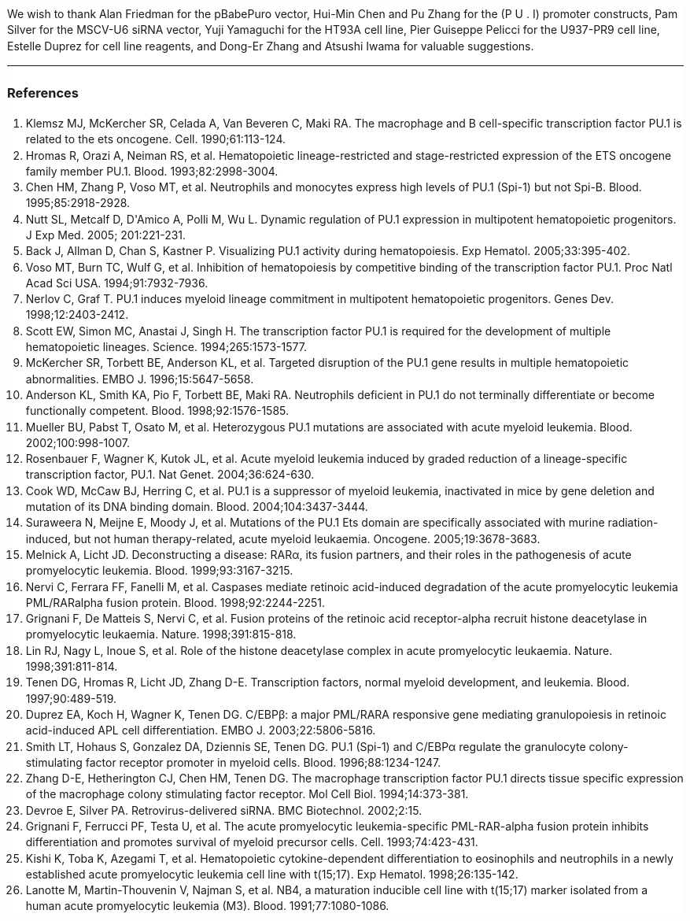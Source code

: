 We wish to thank Alan Friedman for the pBabePuro vector, Hui-Min Chen and Pu Zhang for the \(P U . I\) promoter constructs, Pam Silver for the MSCV-U6 siRNA vector, Yuji Yamaguchi for the HT93A cell line, Pier Guiseppe Pelicci for the U937-PR9 cell line, Estelle Duprez for cell line reagents, and Dong-Er Zhang and Atsushi Iwama for valuable suggestions.

---

### References

1. Klemsz MJ, McKercher SR, Celada A, Van Beveren C, Maki RA. The macrophage and B cell-specific transcription factor PU.1 is related to the ets oncogene. Cell. 1990;61:113-124.
2. Hromas R, Orazi A, Neiman RS, et al. Hematopoietic lineage-restricted and stage-restricted expression of the ETS oncogene family member PU.1. Blood. 1993;82:2998-3004.
3. Chen HM, Zhang P, Voso MT, et al. Neutrophils and monocytes express high levels of PU.1 (Spi-1) but not Spi-B. Blood. 1995;85:2918-2928.
4. Nutt SL, Metcalf D, D'Amico A, Polli M, Wu L. Dynamic regulation of PU.1 expression in multipotent hematopoietic progenitors. J Exp Med. 2005; 201:221-231.
5. Back J, Allman D, Chan S, Kastner P. Visualizing PU.1 activity during hematopoiesis. Exp Hematol. 2005;33:395-402.
6. Voso MT, Burn TC, Wulf G, et al. Inhibition of hematopoiesis by competitive binding of the transcription factor PU.1. Proc Natl Acad Sci USA. 1994;91:7932-7936.
7. Nerlov C, Graf T. PU.1 induces myeloid lineage commitment in multipotent hematopoietic progenitors. Genes Dev. 1998;12:2403-2412.
8. Scott EW, Simon MC, Anastai J, Singh H. The transcription factor PU.1 is required for the development of multiple hematopoietic lineages. Science. 1994;265:1573-1577.
9. McKercher SR, Torbett BE, Anderson KL, et al. Targeted disruption of the PU.1 gene results in multiple hematopoietic abnormalities. EMBO J. 1996;15:5647-5658.
10. Anderson KL, Smith KA, Pio F, Torbett BE, Maki RA. Neutrophils deficient in PU.1 do not terminally differentiate or become functionally competent. Blood. 1998;92:1576-1585.
11. Mueller BU, Pabst T, Osato M, et al. Heterozygous PU.1 mutations are associated with acute myeloid leukemia. Blood. 2002;100:998-1007.
12. Rosenbauer F, Wagner K, Kutok JL, et al. Acute myeloid leukemia induced by graded reduction of a lineage-specific transcription factor, PU.1. Nat Genet. 2004;36:624-630.
13. Cook WD, McCaw BJ, Herring C, et al. PU.1 is a suppressor of myeloid leukemia, inactivated in mice by gene deletion and mutation of its DNA binding domain. Blood. 2004;104:3437-3444.
14. Suraweera N, Meijne E, Moody J, et al. Mutations of the PU.1 Ets domain are specifically associated with murine radiation-induced, but not human therapy-related, acute myeloid leukaemia. Oncogene. 2005;19:3678-3683.
15. Melnick A, Licht JD. Deconstructing a disease: RARα, its fusion partners, and their roles in the pathogenesis of acute promyelocytic leukemia. Blood. 1999;93:3167-3215.
16. Nervi C, Ferrara FF, Fanelli M, et al. Caspases mediate retinoic acid-induced degradation of the acute promyelocytic leukemia PML/RARalpha fusion protein. Blood. 1998;92:2244-2251.
17. Grignani F, De Matteis S, Nervi C, et al. Fusion proteins of the retinoic acid receptor-alpha recruit histone deacetylase in promyelocytic leukaemia. Nature. 1998;391:815-818.
18. Lin RJ, Nagy L, Inoue S, et al. Role of the histone deacetylase complex in acute promyelocytic leukaemia. Nature. 1998;391:811-814.
19. Tenen DG, Hromas R, Licht JD, Zhang D-E. Transcription factors, normal myeloid development, and leukemia. Blood. 1997;90:489-519.
20. Duprez EA, Koch H, Wagner K, Tenen DG. C/EBPβ: a major PML/RARA responsive gene mediating granulopoiesis in retinoic acid-induced APL cell differentiation. EMBO J. 2003;22:5806-5816.
21. Smith LT, Hohaus S, Gonzalez DA, Dziennis SE, Tenen DG. PU.1 (Spi-1) and C/EBPα regulate the granulocyte colony-stimulating factor receptor promoter in myeloid cells. Blood. 1996;88:1234-1247.
22. Zhang D-E, Hetherington CJ, Chen HM, Tenen DG. The macrophage transcription factor PU.1 directs tissue specific expression of the macrophage colony stimulating factor receptor. Mol Cell Biol. 1994;14:373-381.
23. Devroe E, Silver PA. Retrovirus-delivered siRNA. BMC Biotechnol. 2002;2:15.
24. Grignani F, Ferrucci PF, Testa U, et al. The acute promyelocytic leukemia-specific PML-RAR-alpha fusion protein inhibits differentiation and promotes survival of myeloid precursor cells. Cell. 1993;74:423-431.
25. Kishi K, Toba K, Azegami T, et al. Hematopoietic cytokine-dependent differentiation to eosinophils and neutrophils in a newly established acute promyelocytic leukemia cell line with t(15;17). Exp Hematol. 1998;26:135-142.
26. Lanotte M, Martin-Thouvenin V, Najman S, et al. NB4, a maturation inducible cell line with t(15;17) marker isolated from a human acute promyelocytic leukemia (M3). Blood. 1991;77:1080-1086.